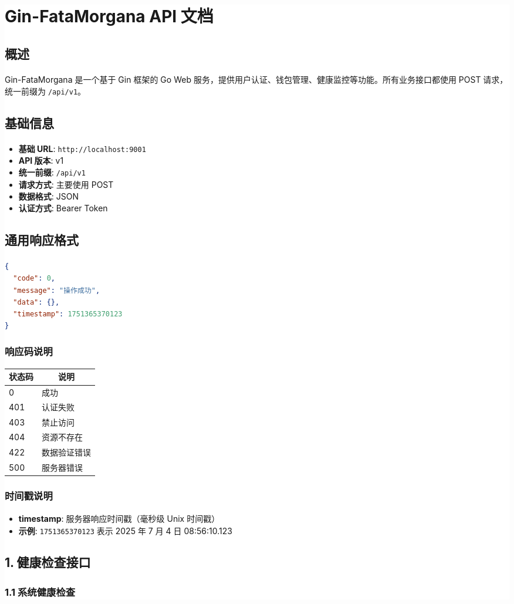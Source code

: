 # Gin-FataMorgana API 文档

## 概述

Gin-FataMorgana 是一个基于 Gin 框架的 Go Web 服务，提供用户认证、钱包管理、健康监控等功能。所有业务接口都使用 POST 请求，统一前缀为 `/api/v1`。

## 基础信息

- **基础 URL**: `http://localhost:9001`
- **API 版本**: v1
- **统一前缀**: `/api/v1`
- **请求方式**: 主要使用 POST
- **数据格式**: JSON
- **认证方式**: Bearer Token

## 通用响应格式

```json
{
  "code": 0,
  "message": "操作成功",
  "data": {},
  "timestamp": 1751365370123
}
```

### 响应码说明

| 状态码 | 说明         |
| ------ | ------------ |
| 0      | 成功         |
| 401    | 认证失败     |
| 403    | 禁止访问     |
| 404    | 资源不存在   |
| 422    | 数据验证错误 |
| 500    | 服务器错误   |

### 时间戳说明

- **timestamp**: 服务器响应时间戳（毫秒级 Unix 时间戳）
- **示例**: `1751365370123` 表示 2025 年 7 月 4 日 08:56:10.123

## 1. 健康检查接口

### 1.1 系统健康检查
